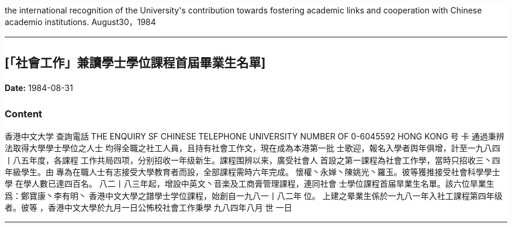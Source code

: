the
international
recognition
of
the
University's
contribution
towards
fostering
academic
links
and
cooperation
with
Chinese
academio
institutions.
August30，1984

---

## [「社會工作」兼讀學士學位課程首屆畢業生名單]

**Date:** 1984-08-31

### Content

香港中文大学
查詢電話
THE
ENQUIRY
SF
CHINESE
TELEPHONE
UNIVERSITY
NUMBER
OF
0-6045592
HONG
KONG
号
卡
通過秉辨法取得大學學士學位之人士
均得全職之社工人員，且持有社會工作文，現在成為本港第一批
士歌迎，報名入學者舆年俱增，計至一九八四丨八五年度，各課程
工作共局四项，分别招收一年级新生。課程围辨以来，廣受社會人
首設之第一課程為社會工作學，當時只招收三丶四年級學生。由
專為在職人士有志接受大學教育者而設，全部課程需時六年完成。
懷權丶永婵丶陳姚光丶羅玉。彼等獲推接受社會科學學士學
在學人數已達四百名。
八二丨八三年起，增設中英文丶音楽及工商膏管理課程，連同社會
士學位課程首届旱業生名單。該六位旱業生爲：鄭寶康丶李有明丶
香港中文大學之譜學士学位課程，始創自一九八一丨八二年
位。
上建之晕業生係於一九八一年入社工課程第四年级者。彼等
，香港中文大學於九月一日公怖校社會工作秉學
九八四年八月
世
一日

---